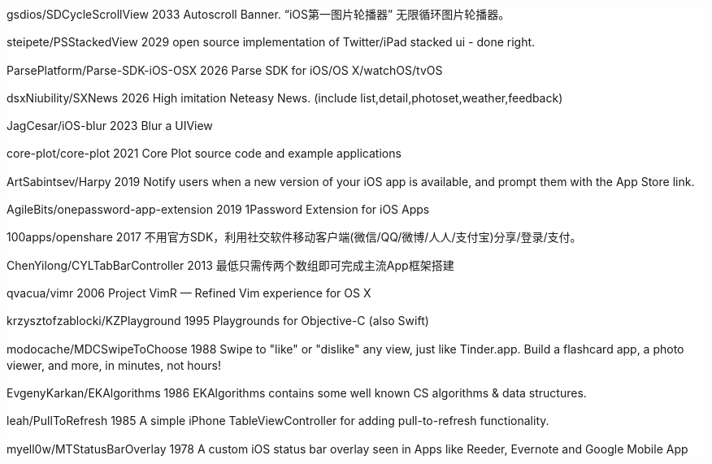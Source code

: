 gsdios/SDCycleScrollView                   2033
Autoscroll Banner.   “iOS第一图片轮播器”     无限循环图片轮播器。


steipete/PSStackedView                     2029
open source implementation of Twitter/iPad stacked ui - done right.


ParsePlatform/Parse-SDK-iOS-OSX            2026
Parse SDK for iOS/OS X/watchOS/tvOS


dsxNiubility/SXNews                        2026
High imitation Neteasy News. (include list,detail,photoset,weather,feedback)


JagCesar/iOS-blur                          2023
Blur a UIView


core-plot/core-plot                        2021
Core Plot source code and example applications


ArtSabintsev/Harpy                         2019
Notify users when a new version of your iOS app is available, and prompt them with the App Store link.


AgileBits/onepassword-app-extension        2019
1Password Extension for iOS Apps


100apps/openshare                          2017
不用官方SDK，利用社交软件移动客户端(微信/QQ/微博/人人/支付宝)分享/登录/支付。


ChenYilong/CYLTabBarController             2013
最低只需传两个数组即可完成主流App框架搭建


qvacua/vimr                                2006
Project VimR — Refined Vim experience for OS X


krzysztofzablocki/KZPlayground             1995
Playgrounds for Objective-C (also Swift)


modocache/MDCSwipeToChoose                 1988
Swipe to "like" or "dislike" any view, just like Tinder.app. Build a flashcard app, a photo viewer, and more, in minutes, not hours!


EvgenyKarkan/EKAlgorithms                  1986
EKAlgorithms contains some well known CS algorithms & data structures.


leah/PullToRefresh                         1985
A simple iPhone TableViewController for adding pull-to-refresh functionality.


myell0w/MTStatusBarOverlay                 1978
A custom iOS status bar overlay seen in Apps like Reeder, Evernote and Google Mobile App
